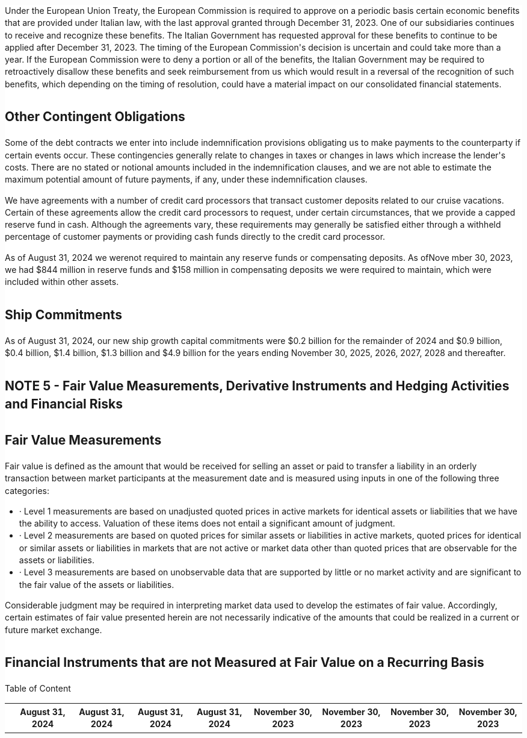 <p>Under the European Union Treaty, the European Commission is required to approve on a periodic basis certain economic benefits that are provided under Italian law, with the last approval granted through December 31, 2023. One of our subsidiaries continues to receive and recognize these benefits. The Italian Government has requested approval for these benefits to continue to be applied after December 31, 2023. The timing of the European Commission's decision is uncertain and could take more than a year. If the European Commission were to deny a portion or all of the benefits, the Italian Government may be required to retroactively disallow these benefits and seek reimbursement from us which would result in a reversal of the recognition of such benefits, which depending on the timing of resolution, could have a material impact on our consolidated financial statements.</p>
<h2>Other Contingent Obligations</h2>
<p>Some of the debt contracts we enter into include indemnification provisions obligating us to make payments to the counterparty if certain events occur. These contingencies generally relate to changes in taxes or changes in laws which increase the lender's costs. There are no stated or notional amounts included in the indemnification clauses, and we are not able to estimate the maximum potential amount of future payments, if any, under these indemnification clauses.</p>
<p>We have agreements with a number of credit card processors that transact customer deposits related to our cruise vacations. Certain of these agreements allow the credit card processors to request, under certain circumstances, that we provide a capped reserve fund in cash. Although the agreements vary, these requirements may generally be satisfied either through a withheld percentage of customer payments or providing cash funds directly to the credit card processor.</p>
<p>As of August 31, 2024 we werenot required to maintain any reserve funds or compensating deposits. As ofNove mber 30, 2023, we had $844 million in reserve funds and $158 million in compensating deposits we were required to maintain, which were included within other assets.</p>
<h2>Ship Commitments</h2>
<p>As of August 31, 2024, our new ship growth capital commitments were $0.2 billion for the remainder of 2024 and $0.9 billion, $0.4 billion, $1.4 billion, $1.3 billion and $4.9 billion for the years ending November 30, 2025, 2026, 2027, 2028 and thereafter.</p>
<h2>NOTE 5 - Fair Value Measurements, Derivative Instruments and Hedging Activities and Financial Risks</h2>
<h2>Fair Value Measurements</h2>
<p>Fair value is defined as the amount that would be received for selling an asset or paid to transfer a liability in an orderly transaction between market participants at the measurement date and is measured using inputs in one of the following three categories:</p>
<ul>
<li>· Level 1 measurements are based on unadjusted quoted prices in active markets for identical assets or liabilities that we have the ability to access. Valuation of these items does not entail a significant amount of judgment.</li>
<li>· Level 2 measurements are based on quoted prices for similar assets or liabilities in active markets, quoted prices for identical or similar assets or liabilities in markets that are not active or market data other than quoted prices that are observable for the assets or liabilities.</li>
<li>· Level 3 measurements are based on unobservable data that are supported by little or no market activity and are significant to the fair value of the assets or liabilities.</li>
</ul>
<p>Considerable judgment may be required in interpreting market data used to develop the estimates of fair value. Accordingly, certain estimates of fair value presented herein are not necessarily indicative of the amounts that could be realized in a current or future market exchange.</p>
<h2>Financial Instruments that are not Measured at Fair Value on a Recurring Basis</h2>
<p>Table of Content</p>
<table>
<thead>
<tr>
<th></th>
<th>August 31, 2024</th>
<th>August 31, 2024</th>
<th>August 31, 2024</th>
<th>August 31, 2024</th>
<th>November 30, 2023</th>
<th>November 30, 2023</th>
<th>November 30, 2023</th>
<th>November 30, 2023</th>
</tr>
</thead>
<tbody>
<tr>